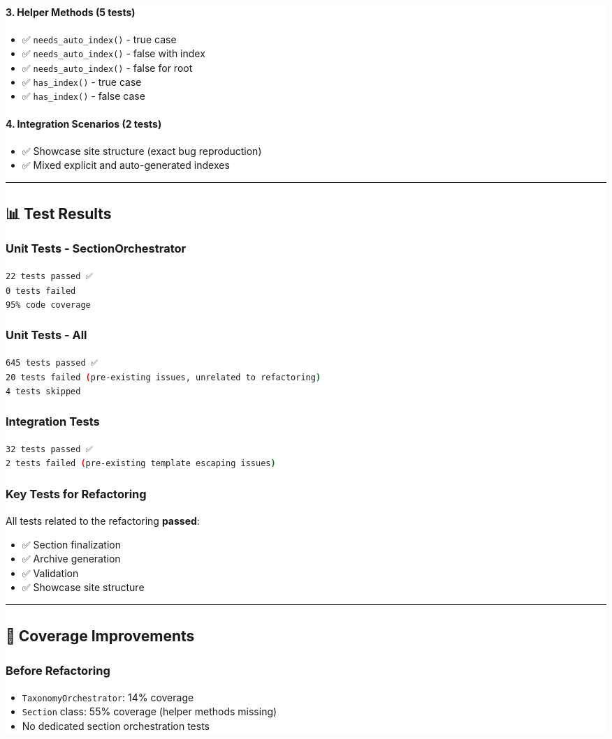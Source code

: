 #### 3. **Helper Methods** (5 tests)
- ✅ `needs_auto_index()` - true case
- ✅ `needs_auto_index()` - false with index
- ✅ `needs_auto_index()` - false for root
- ✅ `has_index()` - true case
- ✅ `has_index()` - false case

#### 4. **Integration Scenarios** (2 tests)
- ✅ Showcase site structure (exact bug reproduction)
- ✅ Mixed explicit and auto-generated indexes

---

## 📊 Test Results

### Unit Tests - SectionOrchestrator
```bash
22 tests passed ✅
0 tests failed
95% code coverage
```

### Unit Tests - All
```bash
645 tests passed ✅
20 tests failed (pre-existing issues, unrelated to refactoring)
4 tests skipped
```

### Integration Tests
```bash
32 tests passed ✅
2 tests failed (pre-existing template escaping issues)
```

### Key Tests for Refactoring
All tests related to the refactoring **passed**:
- ✅ Section finalization
- ✅ Archive generation
- ✅ Validation
- ✅ Showcase site structure

---

## 🎯 Coverage Improvements

### Before Refactoring
- `TaxonomyOrchestrator`: 14% coverage
- `Section` class: 55% coverage (helper methods missing)
- No dedicated section orchestration tests
